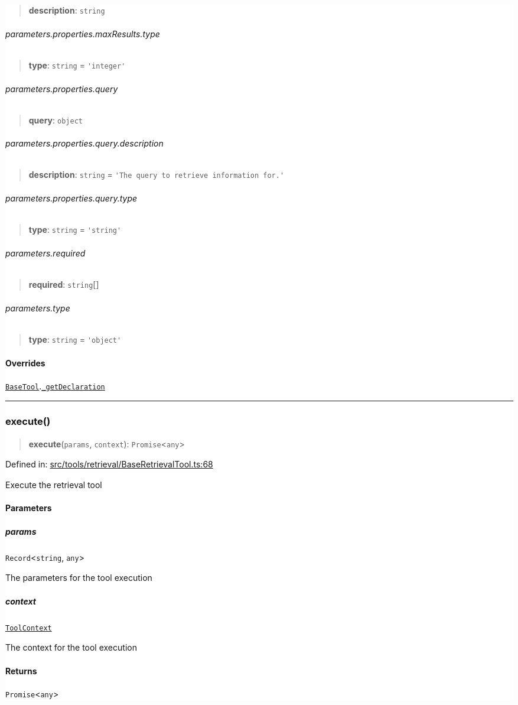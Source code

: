 > **description**: `string`

###### parameters.properties.maxResults.type

> **type**: `string` = `'integer'`

###### parameters.properties.query

> **query**: `object`

###### parameters.properties.query.description

> **description**: `string` = `'The query to retrieve information for.'`

###### parameters.properties.query.type

> **type**: `string` = `'string'`

###### parameters.required

> **required**: `string`[]

###### parameters.type

> **type**: `string` = `'object'`

#### Overrides

[`BaseTool`](../../../BaseTool/classes/BaseTool.md).[`_getDeclaration`](../../../BaseTool/classes/BaseTool.md#_getdeclaration)

***

### execute()

> **execute**(`params`, `context`): `Promise`\<`any`\>

Defined in: [src/tools/retrieval/BaseRetrievalTool.ts:68](https://github.com/njraladdin/adk-typescript/blob/main/src/tools/retrieval/BaseRetrievalTool.ts#L68)

Execute the retrieval tool

#### Parameters

##### params

`Record`\<`string`, `any`\>

The parameters for the tool execution

##### context

[`ToolContext`](../../../ToolContext/classes/ToolContext.md)

The context for the tool execution

#### Returns

`Promise`\<`any`\>
